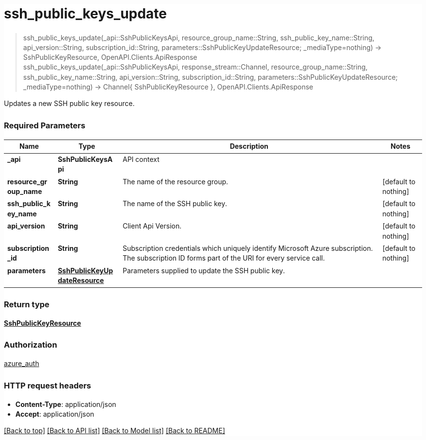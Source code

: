 # **ssh_public_keys_update**
> ssh_public_keys_update(_api::SshPublicKeysApi, resource_group_name::String, ssh_public_key_name::String, api_version::String, subscription_id::String, parameters::SshPublicKeyUpdateResource; _mediaType=nothing) -> SshPublicKeyResource, OpenAPI.Clients.ApiResponse <br/>
> ssh_public_keys_update(_api::SshPublicKeysApi, response_stream::Channel, resource_group_name::String, ssh_public_key_name::String, api_version::String, subscription_id::String, parameters::SshPublicKeyUpdateResource; _mediaType=nothing) -> Channel{ SshPublicKeyResource }, OpenAPI.Clients.ApiResponse



Updates a new SSH public key resource.

### Required Parameters

Name | Type | Description  | Notes
------------- | ------------- | ------------- | -------------
 **_api** | **SshPublicKeysApi** | API context | 
**resource_group_name** | **String**| The name of the resource group. | [default to nothing]
**ssh_public_key_name** | **String**| The name of the SSH public key. | [default to nothing]
**api_version** | **String**| Client Api Version. | [default to nothing]
**subscription_id** | **String**| Subscription credentials which uniquely identify Microsoft Azure subscription. The subscription ID forms part of the URI for every service call. | [default to nothing]
**parameters** | [**SshPublicKeyUpdateResource**](SshPublicKeyUpdateResource.md)| Parameters supplied to update the SSH public key. | 

### Return type

[**SshPublicKeyResource**](SshPublicKeyResource.md)

### Authorization

[azure_auth](../README.md#azure_auth)

### HTTP request headers

 - **Content-Type**: application/json
 - **Accept**: application/json

[[Back to top]](#) [[Back to API list]](../README.md#api-endpoints) [[Back to Model list]](../README.md#models) [[Back to README]](../README.md)

